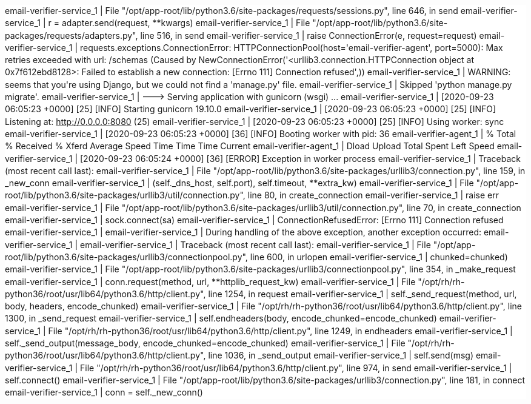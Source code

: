email-verifier-service_1   |   File "/opt/app-root/lib/python3.6/site-packages/requests/sessions.py", line 646, in send
email-verifier-service_1   |     r = adapter.send(request, **kwargs)
email-verifier-service_1   |   File "/opt/app-root/lib/python3.6/site-packages/requests/adapters.py", line 516, in send
email-verifier-service_1   |     raise ConnectionError(e, request=request)
email-verifier-service_1   | requests.exceptions.ConnectionError: HTTPConnectionPool(host='email-verifier-agent', port=5000): Max retries exceeded with url: /schemas (Caused by NewConnectionError('<urllib3.connection.HTTPConnection object at 0x7f612ebd8128>: Failed to establish a new connection: [Errno 111] Connection refused',))
email-verifier-service_1   | WARNING: seems that you're using Django, but we could not find a 'manage.py' file.
email-verifier-service_1   | Skipped 'python manage.py migrate'.
email-verifier-service_1   | ---> Serving application with gunicorn (wsgi) ...
email-verifier-service_1   | [2020-09-23 06:05:23 +0000] [25] [INFO] Starting gunicorn 19.10.0
email-verifier-service_1   | [2020-09-23 06:05:23 +0000] [25] [INFO] Listening at: http://0.0.0.0:8080 (25)
email-verifier-service_1   | [2020-09-23 06:05:23 +0000] [25] [INFO] Using worker: sync
email-verifier-service_1   | [2020-09-23 06:05:23 +0000] [36] [INFO] Booting worker with pid: 36
email-verifier-agent_1     |   % Total    % Received % Xferd  Average Speed   Time    Time     Time  Current
email-verifier-agent_1     |                                  Dload  Upload   Total   Spent    Left  Speed
email-verifier-service_1   | [2020-09-23 06:05:24 +0000] [36] [ERROR] Exception in worker process
email-verifier-service_1   | Traceback (most recent call last):
email-verifier-service_1   |   File "/opt/app-root/lib/python3.6/site-packages/urllib3/connection.py", line 159, in _new_conn
email-verifier-service_1   |     (self._dns_host, self.port), self.timeout, **extra_kw)
email-verifier-service_1   |   File "/opt/app-root/lib/python3.6/site-packages/urllib3/util/connection.py", line 80, in create_connection
email-verifier-service_1   |     raise err
email-verifier-service_1   |   File "/opt/app-root/lib/python3.6/site-packages/urllib3/util/connection.py", line 70, in create_connection
email-verifier-service_1   |     sock.connect(sa)
email-verifier-service_1   | ConnectionRefusedError: [Errno 111] Connection refused
email-verifier-service_1   | 
email-verifier-service_1   | During handling of the above exception, another exception occurred:
email-verifier-service_1   | 
email-verifier-service_1   | Traceback (most recent call last):
email-verifier-service_1   |   File "/opt/app-root/lib/python3.6/site-packages/urllib3/connectionpool.py", line 600, in urlopen
email-verifier-service_1   |     chunked=chunked)
email-verifier-service_1   |   File "/opt/app-root/lib/python3.6/site-packages/urllib3/connectionpool.py", line 354, in _make_request
email-verifier-service_1   |     conn.request(method, url, **httplib_request_kw)
email-verifier-service_1   |   File "/opt/rh/rh-python36/root/usr/lib64/python3.6/http/client.py", line 1254, in request
email-verifier-service_1   |     self._send_request(method, url, body, headers, encode_chunked)
email-verifier-service_1   |   File "/opt/rh/rh-python36/root/usr/lib64/python3.6/http/client.py", line 1300, in _send_request
email-verifier-service_1   |     self.endheaders(body, encode_chunked=encode_chunked)
email-verifier-service_1   |   File "/opt/rh/rh-python36/root/usr/lib64/python3.6/http/client.py", line 1249, in endheaders
email-verifier-service_1   |     self._send_output(message_body, encode_chunked=encode_chunked)
email-verifier-service_1   |   File "/opt/rh/rh-python36/root/usr/lib64/python3.6/http/client.py", line 1036, in _send_output
email-verifier-service_1   |     self.send(msg)
email-verifier-service_1   |   File "/opt/rh/rh-python36/root/usr/lib64/python3.6/http/client.py", line 974, in send
email-verifier-service_1   |     self.connect()
email-verifier-service_1   |   File "/opt/app-root/lib/python3.6/site-packages/urllib3/connection.py", line 181, in connect
email-verifier-service_1   |     conn = self._new_conn()